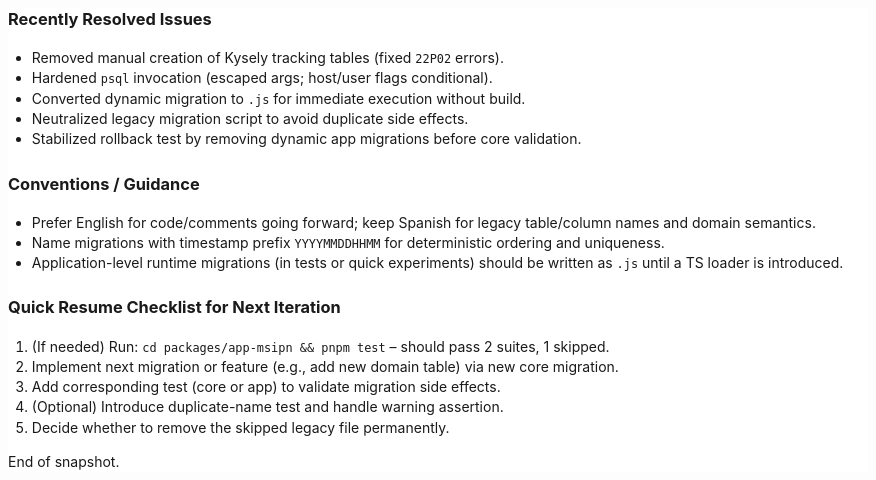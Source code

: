 ### Recently Resolved Issues
- Removed manual creation of Kysely tracking tables (fixed `22P02` errors).
- Hardened `psql` invocation (escaped args; host/user flags conditional).
- Converted dynamic migration to `.js` for immediate execution without build.
- Neutralized legacy migration script to avoid duplicate side effects.
- Stabilized rollback test by removing dynamic app migrations before core validation.

### Conventions / Guidance
- Prefer English for code/comments going forward; keep Spanish for legacy table/column names and domain semantics.
- Name migrations with timestamp prefix `YYYYMMDDHHMM` for deterministic ordering and uniqueness.
- Application-level runtime migrations (in tests or quick experiments) should be written as `.js` until a TS loader is introduced.

### Quick Resume Checklist for Next Iteration
1. (If needed) Run: `cd packages/app-msipn && pnpm test` – should pass 2 suites, 1 skipped.
2. Implement next migration or feature (e.g., add new domain table) via new core migration.
3. Add corresponding test (core or app) to validate migration side effects.
4. (Optional) Introduce duplicate-name test and handle warning assertion.
5. Decide whether to remove the skipped legacy file permanently.

End of snapshot.
